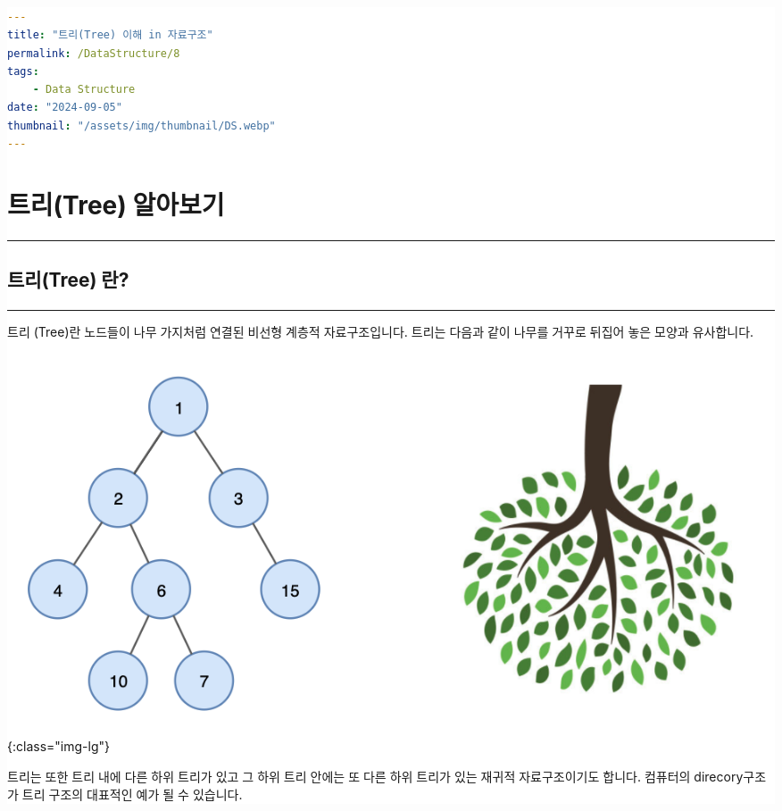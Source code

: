 ```yaml
---
title: "트리(Tree) 이해 in 자료구조"
permalink: /DataStructure/8
tags:
    - Data Structure
date: "2024-09-05"
thumbnail: "/assets/img/thumbnail/DS.webp"
---
```


# 트리(Tree) 알아보기
---

## 트리(Tree) 란?
---

트리 (Tree)란 노드들이 나무 가지처럼 연결된 비선형 계층적 자료구조입니다.
트리는 다음과 같이 나무를 거꾸로 뒤집어 놓은 모양과 유사합니다.

![Tree](/assets/img/posts/DS/8/1.webp "Tree"){:class="img-lg"}

트리는 또한 트리 내에 다른 하위 트리가 있고 그 하위 트리 안에는 또 다른 하위 트리가 있는 재귀적 자료구조이기도 합니다.
컴퓨터의 direcory구조가 트리 구조의 대표적인 예가 될 수 있습니다.
